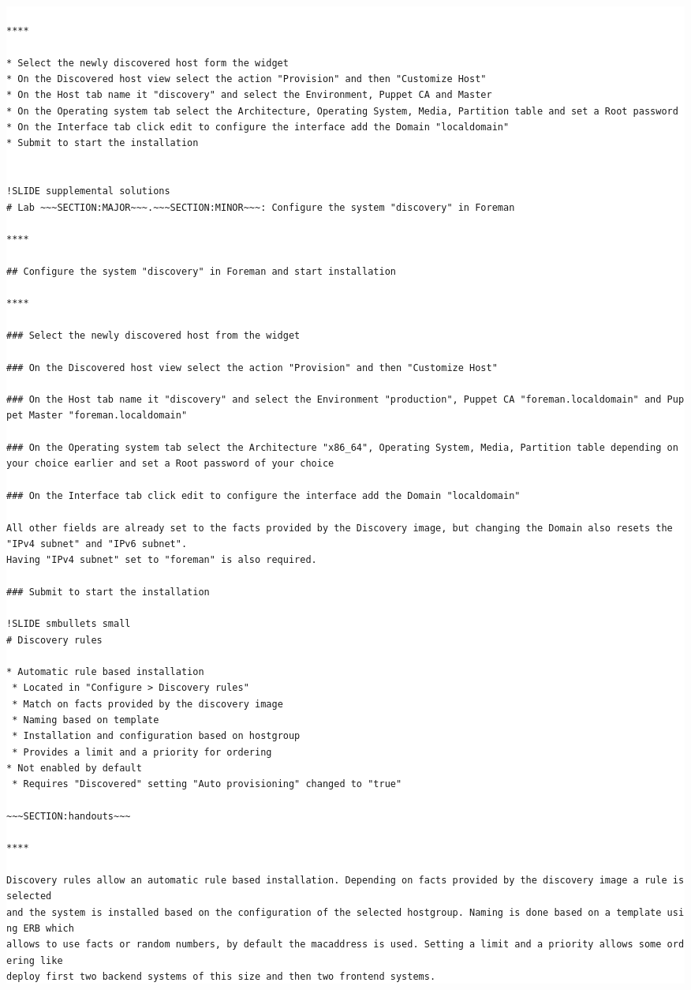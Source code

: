 ~~~SECTION:handouts~~~

****

* Select the newly discovered host form the widget
* On the Discovered host view select the action "Provision" and then "Customize Host"
* On the Host tab name it "discovery" and select the Environment, Puppet CA and Master
* On the Operating system tab select the Architecture, Operating System, Media, Partition table and set a Root password
* On the Interface tab click edit to configure the interface add the Domain "localdomain"
* Submit to start the installation


!SLIDE supplemental solutions
# Lab ~~~SECTION:MAJOR~~~.~~~SECTION:MINOR~~~: Configure the system "discovery" in Foreman

****

## Configure the system "discovery" in Foreman and start installation

****

### Select the newly discovered host from the widget

### On the Discovered host view select the action "Provision" and then "Customize Host"

### On the Host tab name it "discovery" and select the Environment "production", Puppet CA "foreman.localdomain" and Puppet Master "foreman.localdomain"

### On the Operating system tab select the Architecture "x86_64", Operating System, Media, Partition table depending on your choice earlier and set a Root password of your choice

### On the Interface tab click edit to configure the interface add the Domain "localdomain"

All other fields are already set to the facts provided by the Discovery image, but changing the Domain also resets the "IPv4 subnet" and "IPv6 subnet".
Having "IPv4 subnet" set to "foreman" is also required.

### Submit to start the installation

!SLIDE smbullets small
# Discovery rules

* Automatic rule based installation
 * Located in "Configure > Discovery rules"
 * Match on facts provided by the discovery image
 * Naming based on template
 * Installation and configuration based on hostgroup
 * Provides a limit and a priority for ordering 
* Not enabled by default
 * Requires "Discovered" setting "Auto provisioning" changed to "true"

~~~SECTION:handouts~~~

****

Discovery rules allow an automatic rule based installation. Depending on facts provided by the discovery image a rule is selected
and the system is installed based on the configuration of the selected hostgroup. Naming is done based on a template using ERB which
allows to use facts or random numbers, by default the macaddress is used. Setting a limit and a priority allows some ordering like
deploy first two backend systems of this size and then two frontend systems.

~~~